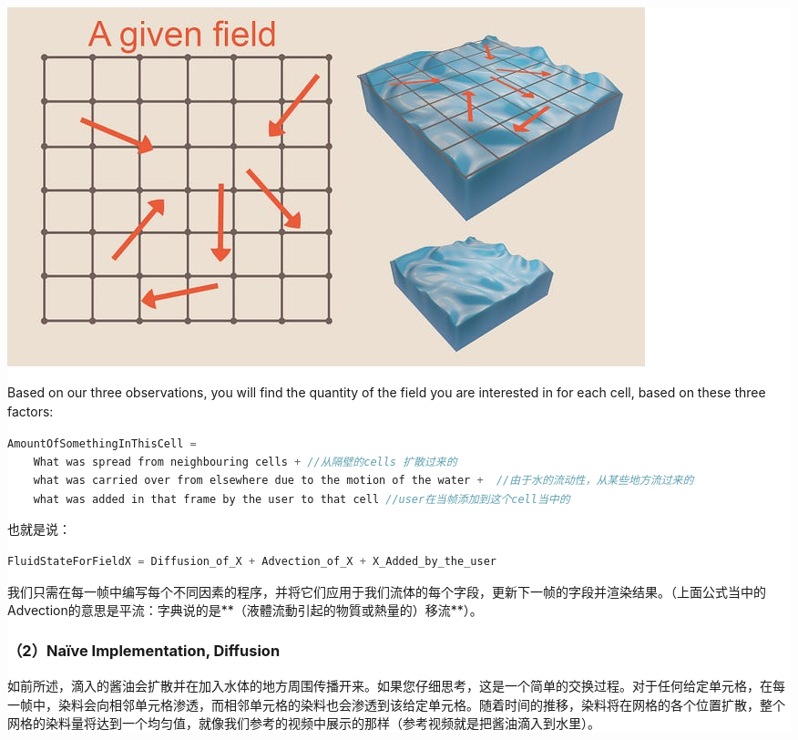 ![img](./assets/1MIt8Y9lyMUQi2nZQ2bNeSg.jpeg)





 Based on our three observations, you will find the quantity of the field you are interested in for each cell, based on these three factors:

```c++
AmountOfSomethingInThisCell = 
    What was spread from neighbouring cells + //从隔壁的cells 扩散过来的
    what was carried over from elsewhere due to the motion of the water +  //由于水的流动性，从某些地方流过来的
    what was added in that frame by the user to that cell //user在当帧添加到这个cell当中的
```

也就是说：

```c++
FluidStateForFieldX = Diffusion_of_X + Advection_of_X + X_Added_by_the_user
```

我们只需在每一帧中编写每个不同因素的程序，并将它们应用于我们流体的每个字段，更新下一帧的字段并渲染结果。（上面公式当中的Advection的意思是平流：字典说的是**（液體流動引起的物質或熱量的）移流**）。



### （2）Naïve Implementation, Diffusion

​	如前所述，滴入的酱油会扩散并在加入水体的地方周围传播开来。如果您仔细思考，这是一个简单的交换过程。对于任何给定单元格，在每一帧中，染料会向相邻单元格渗透，而相邻单元格的染料也会渗透到该给定单元格。随着时间的推移，染料将在网格的各个位置扩散，整个网格的染料量将达到一个均匀值，就像我们参考的视频中展示的那样（参考视频就是把酱油滴入到水里）。
